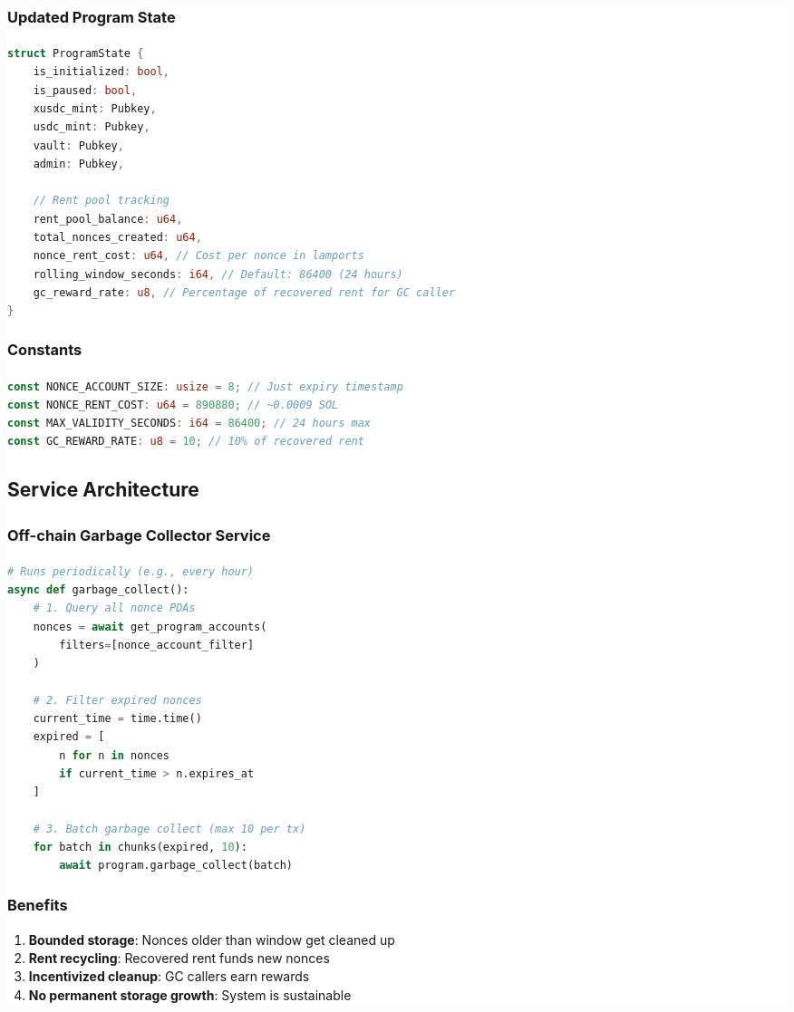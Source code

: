 ### Updated Program State
```rust
struct ProgramState {
    is_initialized: bool,
    is_paused: bool,
    xusdc_mint: Pubkey,
    usdc_mint: Pubkey,
    vault: Pubkey,
    admin: Pubkey,
    
    // Rent pool tracking
    rent_pool_balance: u64,
    total_nonces_created: u64,
    nonce_rent_cost: u64, // Cost per nonce in lamports
    rolling_window_seconds: i64, // Default: 86400 (24 hours)
    gc_reward_rate: u8, // Percentage of recovered rent for GC caller
}
```

### Constants
```rust
const NONCE_ACCOUNT_SIZE: usize = 8; // Just expiry timestamp
const NONCE_RENT_COST: u64 = 890880; // ~0.0009 SOL
const MAX_VALIDITY_SECONDS: i64 = 86400; // 24 hours max
const GC_REWARD_RATE: u8 = 10; // 10% of recovered rent
```

## Service Architecture

### Off-chain Garbage Collector Service
```python
# Runs periodically (e.g., every hour)
async def garbage_collect():
    # 1. Query all nonce PDAs
    nonces = await get_program_accounts(
        filters=[nonce_account_filter]
    )
    
    # 2. Filter expired nonces
    current_time = time.time()
    expired = [
        n for n in nonces 
        if current_time > n.expires_at
    ]
    
    # 3. Batch garbage collect (max 10 per tx)
    for batch in chunks(expired, 10):
        await program.garbage_collect(batch)
```

### Benefits
1. **Bounded storage**: Nonces older than window get cleaned up
2. **Rent recycling**: Recovered rent funds new nonces
3. **Incentivized cleanup**: GC callers earn rewards
4. **No permanent storage growth**: System is sustainable

